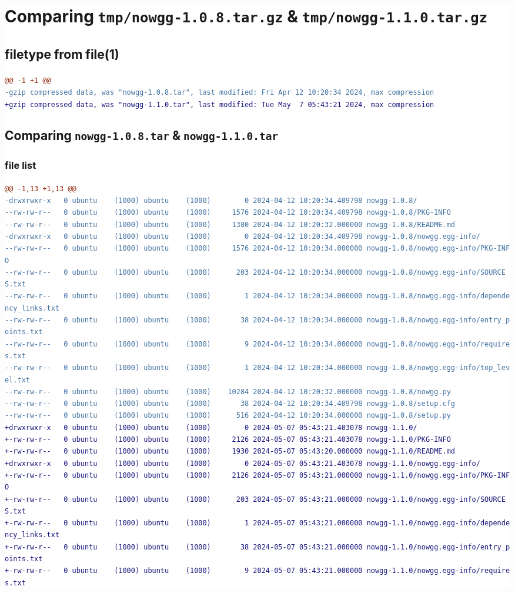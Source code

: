 # Comparing `tmp/nowgg-1.0.8.tar.gz` & `tmp/nowgg-1.1.0.tar.gz`

## filetype from file(1)

```diff
@@ -1 +1 @@
-gzip compressed data, was "nowgg-1.0.8.tar", last modified: Fri Apr 12 10:20:34 2024, max compression
+gzip compressed data, was "nowgg-1.1.0.tar", last modified: Tue May  7 05:43:21 2024, max compression
```

## Comparing `nowgg-1.0.8.tar` & `nowgg-1.1.0.tar`

### file list

```diff
@@ -1,13 +1,13 @@
-drwxrwxr-x   0 ubuntu    (1000) ubuntu    (1000)        0 2024-04-12 10:20:34.409798 nowgg-1.0.8/
--rw-rw-r--   0 ubuntu    (1000) ubuntu    (1000)     1576 2024-04-12 10:20:34.409798 nowgg-1.0.8/PKG-INFO
--rw-rw-r--   0 ubuntu    (1000) ubuntu    (1000)     1380 2024-04-12 10:20:32.000000 nowgg-1.0.8/README.md
-drwxrwxr-x   0 ubuntu    (1000) ubuntu    (1000)        0 2024-04-12 10:20:34.409798 nowgg-1.0.8/nowgg.egg-info/
--rw-rw-r--   0 ubuntu    (1000) ubuntu    (1000)     1576 2024-04-12 10:20:34.000000 nowgg-1.0.8/nowgg.egg-info/PKG-INFO
--rw-rw-r--   0 ubuntu    (1000) ubuntu    (1000)      203 2024-04-12 10:20:34.000000 nowgg-1.0.8/nowgg.egg-info/SOURCES.txt
--rw-rw-r--   0 ubuntu    (1000) ubuntu    (1000)        1 2024-04-12 10:20:34.000000 nowgg-1.0.8/nowgg.egg-info/dependency_links.txt
--rw-rw-r--   0 ubuntu    (1000) ubuntu    (1000)       38 2024-04-12 10:20:34.000000 nowgg-1.0.8/nowgg.egg-info/entry_points.txt
--rw-rw-r--   0 ubuntu    (1000) ubuntu    (1000)        9 2024-04-12 10:20:34.000000 nowgg-1.0.8/nowgg.egg-info/requires.txt
--rw-rw-r--   0 ubuntu    (1000) ubuntu    (1000)        1 2024-04-12 10:20:34.000000 nowgg-1.0.8/nowgg.egg-info/top_level.txt
--rw-rw-r--   0 ubuntu    (1000) ubuntu    (1000)    10284 2024-04-12 10:20:32.000000 nowgg-1.0.8/nowgg.py
--rw-rw-r--   0 ubuntu    (1000) ubuntu    (1000)       38 2024-04-12 10:20:34.409798 nowgg-1.0.8/setup.cfg
--rw-rw-r--   0 ubuntu    (1000) ubuntu    (1000)      516 2024-04-12 10:20:34.000000 nowgg-1.0.8/setup.py
+drwxrwxr-x   0 ubuntu    (1000) ubuntu    (1000)        0 2024-05-07 05:43:21.403078 nowgg-1.1.0/
+-rw-rw-r--   0 ubuntu    (1000) ubuntu    (1000)     2126 2024-05-07 05:43:21.403078 nowgg-1.1.0/PKG-INFO
+-rw-rw-r--   0 ubuntu    (1000) ubuntu    (1000)     1930 2024-05-07 05:43:20.000000 nowgg-1.1.0/README.md
+drwxrwxr-x   0 ubuntu    (1000) ubuntu    (1000)        0 2024-05-07 05:43:21.403078 nowgg-1.1.0/nowgg.egg-info/
+-rw-rw-r--   0 ubuntu    (1000) ubuntu    (1000)     2126 2024-05-07 05:43:21.000000 nowgg-1.1.0/nowgg.egg-info/PKG-INFO
+-rw-rw-r--   0 ubuntu    (1000) ubuntu    (1000)      203 2024-05-07 05:43:21.000000 nowgg-1.1.0/nowgg.egg-info/SOURCES.txt
+-rw-rw-r--   0 ubuntu    (1000) ubuntu    (1000)        1 2024-05-07 05:43:21.000000 nowgg-1.1.0/nowgg.egg-info/dependency_links.txt
+-rw-rw-r--   0 ubuntu    (1000) ubuntu    (1000)       38 2024-05-07 05:43:21.000000 nowgg-1.1.0/nowgg.egg-info/entry_points.txt
+-rw-rw-r--   0 ubuntu    (1000) ubuntu    (1000)        9 2024-05-07 05:43:21.000000 nowgg-1.1.0/nowgg.egg-info/requires.txt
```
